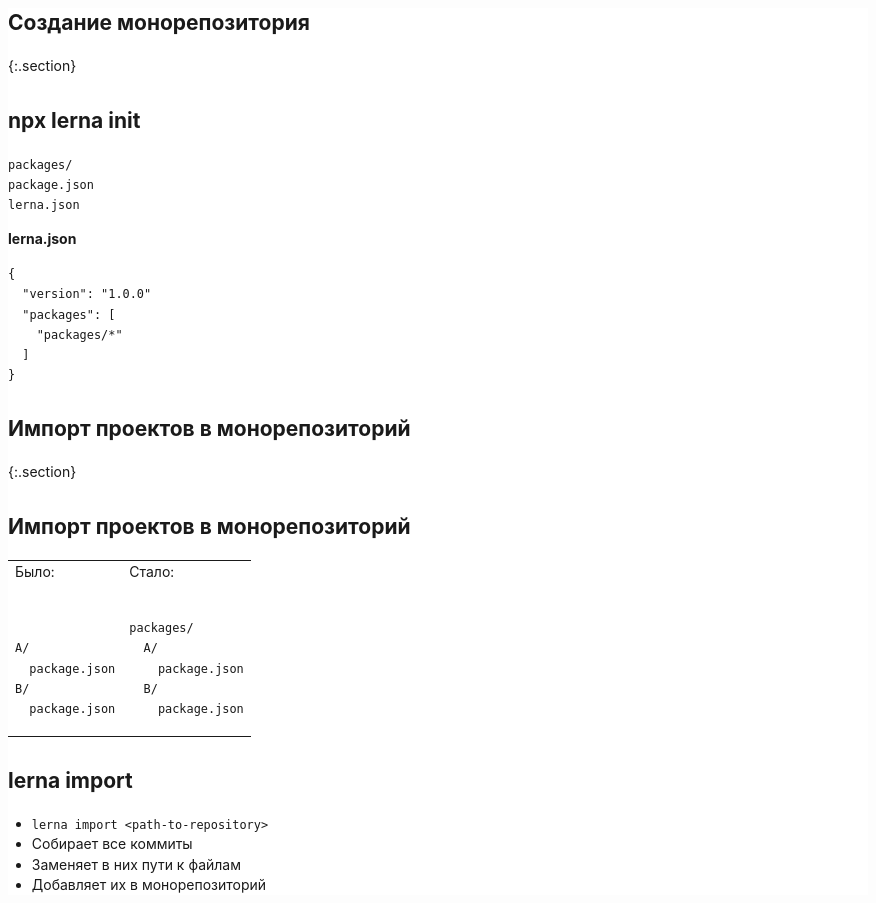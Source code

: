 ## Создание монорепозитория
{:.section}

## npx lerna init
```
packages/
package.json
lerna.json
```

**lerna.json**
```
{
  "version": "1.0.0"
  "packages": [
    "packages/*"
  ]
}
```

## Импорт проектов в монорепозиторий
{:.section}

## Импорт проектов в монорепозиторий
<table><tr><td>
Было:
<pre><code>
 
A/
  package.json
B/
  package.json
</code></pre>
</td><td>
Стало:
<pre><code>
packages/
  A/
    package.json
  B/
    package.json
</code></pre>
</td></tr></table>

## lerna import
* `lerna import <path-to-repository>`
* Собирает все коммиты
* Заменяет в них пути к файлам
* Добавляет их в монорепозиторий
